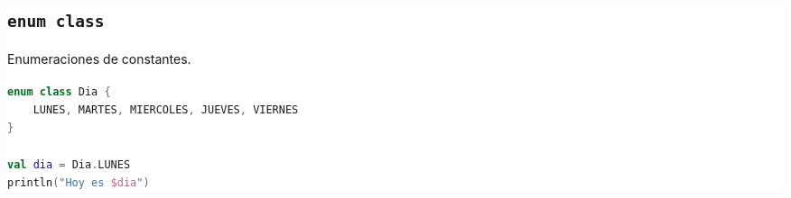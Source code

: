 ## `enum class`

Enumeraciones de constantes.

```kotlin
enum class Dia {
    LUNES, MARTES, MIERCOLES, JUEVES, VIERNES
}

val dia = Dia.LUNES
println("Hoy es $dia")
```